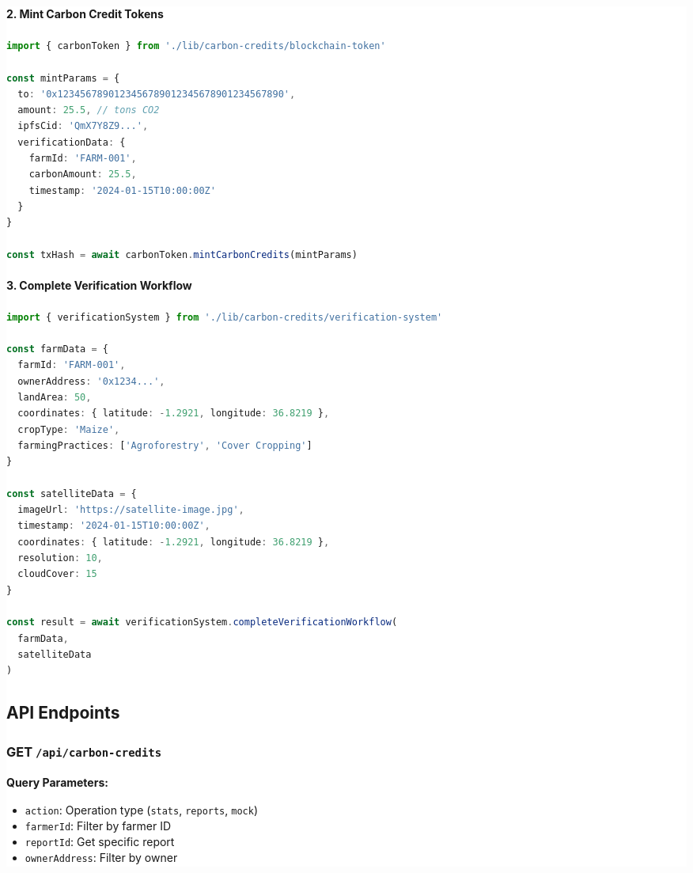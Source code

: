 #### 2. Mint Carbon Credit Tokens
```typescript
import { carbonToken } from './lib/carbon-credits/blockchain-token'

const mintParams = {
  to: '0x1234567890123456789012345678901234567890',
  amount: 25.5, // tons CO2
  ipfsCid: 'QmX7Y8Z9...',
  verificationData: {
    farmId: 'FARM-001',
    carbonAmount: 25.5,
    timestamp: '2024-01-15T10:00:00Z'
  }
}

const txHash = await carbonToken.mintCarbonCredits(mintParams)
```

#### 3. Complete Verification Workflow
```typescript
import { verificationSystem } from './lib/carbon-credits/verification-system'

const farmData = {
  farmId: 'FARM-001',
  ownerAddress: '0x1234...',
  landArea: 50,
  coordinates: { latitude: -1.2921, longitude: 36.8219 },
  cropType: 'Maize',
  farmingPractices: ['Agroforestry', 'Cover Cropping']
}

const satelliteData = {
  imageUrl: 'https://satellite-image.jpg',
  timestamp: '2024-01-15T10:00:00Z',
  coordinates: { latitude: -1.2921, longitude: 36.8219 },
  resolution: 10,
  cloudCover: 15
}

const result = await verificationSystem.completeVerificationWorkflow(
  farmData, 
  satelliteData
)
```

## API Endpoints

### GET `/api/carbon-credits`

**Query Parameters:**
- `action`: Operation type (`stats`, `reports`, `mock`)
- `farmerId`: Filter by farmer ID
- `reportId`: Get specific report
- `ownerAddress`: Filter by owner
